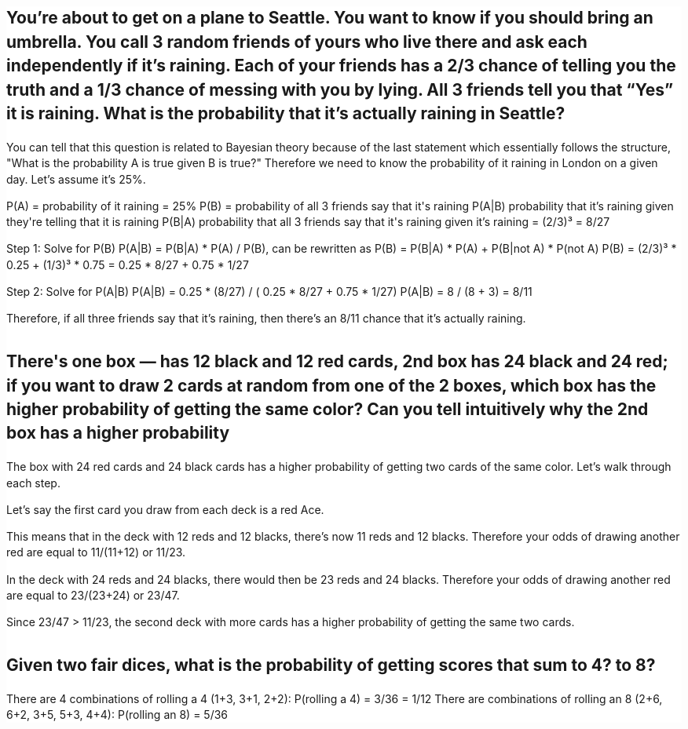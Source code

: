 ## You’re about to get on a plane to Seattle. You want to know if you should bring an umbrella. You call 3 random friends of yours who live there and ask each independently if it’s raining. Each of your friends has a 2/3 chance of telling you the truth and a 1/3 chance of messing with you by lying. All 3 friends tell you that “Yes” it is raining. What is the probability that it’s actually raining in Seattle?

You can tell that this question is related to Bayesian theory because of the last statement which essentially follows the structure, "What is the probability A is true given B is true?" Therefore we need to know the probability of it raining in London on a given day. Let’s assume it’s 25%.

P(A) = probability of it raining = 25%
P(B) = probability of all 3 friends say that it's raining
P(A|B) probability that it’s raining given they're telling that it is raining
P(B|A) probability that all 3 friends say that it's raining given it’s raining = (2/3)³ = 8/27

Step 1: Solve for P(B)
P(A|B) = P(B|A) * P(A) / P(B), can be rewritten as 
P(B) = P(B|A) * P(A) + P(B|not A) * P(not A)
P(B) = (2/3)³ * 0.25 + (1/3)³ * 0.75 = 0.25 * 8/27 + 0.75 * 1/27

Step 2: Solve for P(A|B)
P(A|B) = 0.25 * (8/27) / ( 0.25 * 8/27 + 0.75 * 1/27)
P(A|B) = 8 / (8 + 3) = 8/11

Therefore, if all three friends say that it’s raining, then there’s an 8/11 chance that it’s actually raining.

## There's one box — has 12 black and 12 red cards, 2nd box has 24 black and 24 red; if you want to draw 2 cards at random from one of the 2 boxes, which box has the higher probability of getting the same color? Can you tell intuitively why the 2nd box has a higher probability

The box with 24 red cards and 24 black cards has a higher probability of getting two cards of the same color. Let’s walk through each step.

Let’s say the first card you draw from each deck is a red Ace.

This means that in the deck with 12 reds and 12 blacks, there’s now 11 reds and 12 blacks. 
Therefore your odds of drawing another red are equal to 11/(11+12) or 11/23.

In the deck with 24 reds and 24 blacks, there would then be 23 reds and 24 blacks. Therefore your odds of drawing another red are equal to 23/(23+24) or 23/47.

Since 23/47 > 11/23, the second deck with more cards has a higher probability of getting the same two cards.

## Given two fair dices, what is the probability of getting scores that sum to 4? to 8?

There are 4 combinations of rolling a 4 (1+3, 3+1, 2+2): P(rolling a 4) = 3/36 = 1/12
There are combinations of rolling an 8 (2+6, 6+2, 3+5, 5+3, 4+4): P(rolling an 8) = 5/36

